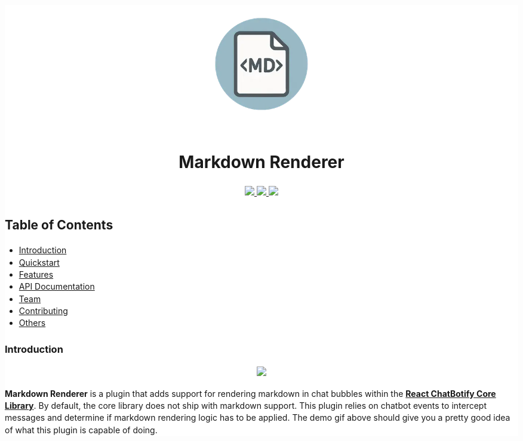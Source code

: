 <p align="center">
  <img width="200px" src="https://raw.githubusercontent.com/react-chatbotify-plugins/markdown-renderer/main/src/assets/logo.webp" />
  <h1 align="center">Markdown Renderer</h1>
</p>

<p align="center">
  <a href="https://github.com/react-chatbotify-plugins/markdown-renderer/actions/workflows/ci-cd-pipeline.yml"> <img src="https://github.com/react-chatbotify-plugins/markdown-renderer/actions/workflows/ci-cd-pipeline.yml/badge.svg" /> </a>
  <a href="https://www.npmjs.com/package/@rcb-plugins/markdown-renderer"> <img src="https://img.shields.io/npm/v/@rcb-plugins/markdown-renderer?logo=semver&label=version&color=%2331c854" /> </a>
  <a href="https://www.npmjs.com/package/@rcb-plugins/markdown-renderer"> <img src="https://img.shields.io/badge/react-16--19-orange?logo=react&label=react" /> </a>
</p>

## Table of Contents

* [Introduction](#introduction)
* [Quickstart](#quickstart)
* [Features](#features)
* [API Documentation](#api-documentation)
* [Team](#team)
* [Contributing](#contributing)
* [Others](#others)

### Introduction

<p align="center">
  <img height="400px" src="https://github.com/user-attachments/assets/dab87ea2-58be-424c-b1ef-6071786cb504" />
</p>

**Markdown Renderer** is a plugin that adds support for rendering markdown in chat bubbles within the [**React ChatBotify Core Library**](https://react-chatbotify.com). By default, the core library does not ship with markdown support. This plugin relies on chatbot events to intercept messages and determine if markdown rendering logic has to be applied. The demo gif above should give you a pretty good idea of what this plugin is capable of doing.
